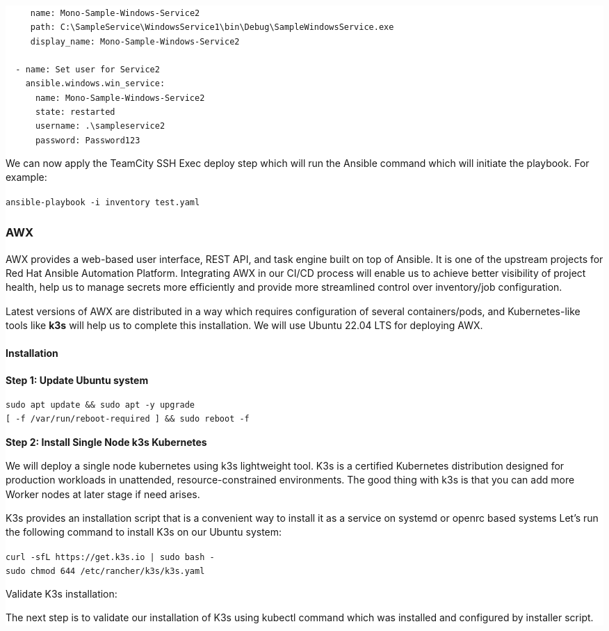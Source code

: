 ```
     name: Mono-Sample-Windows-Service2
     path: C:\SampleService\WindowsService1\bin\Debug\SampleWindowsService.exe
     display_name: Mono-Sample-Windows-Service2

  - name: Set user for Service2
    ansible.windows.win_service:
      name: Mono-Sample-Windows-Service2
      state: restarted
      username: .\sampleservice2
      password: Password123
```

We can now apply the TeamCity SSH Exec deploy step which will run the Ansible command which will initiate the playbook. For example:

`ansible-playbook -i inventory test.yaml`

### AWX

AWX provides a web-based user interface, REST API, and task engine built on top of Ansible. It is one of the upstream projects for Red Hat Ansible Automation Platform. Integrating AWX in our CI/CD process will enable us to achieve better visibility of project health, help us to manage secrets more efficiently and provide more streamlined control over inventory/job configuration.

Latest versions of AWX are distributed in a way which requires configuration of several containers/pods, and Kubernetes-like tools like **k3s** will help us to complete this installation. We will use Ubuntu 22.04 LTS for deploying AWX.

#### Installation

**Step 1: Update Ubuntu system**

```
sudo apt update && sudo apt -y upgrade
[ -f /var/run/reboot-required ] && sudo reboot -f
```

**Step 2: Install Single Node k3s Kubernetes**

We will deploy a single node kubernetes using k3s lightweight tool. K3s is a certified Kubernetes distribution designed for production workloads in unattended, resource-constrained environments. The good thing with k3s is that you can add more Worker nodes at later stage if need arises.

K3s provides an installation script that is a convenient way to install it as a service on systemd or openrc based systems
Let’s run the following command to install K3s on our Ubuntu system:

```
curl -sfL https://get.k3s.io | sudo bash -
sudo chmod 644 /etc/rancher/k3s/k3s.yaml
```
Validate K3s installation:

The next step is to validate our installation of K3s using kubectl command which was installed and configured by installer script.
